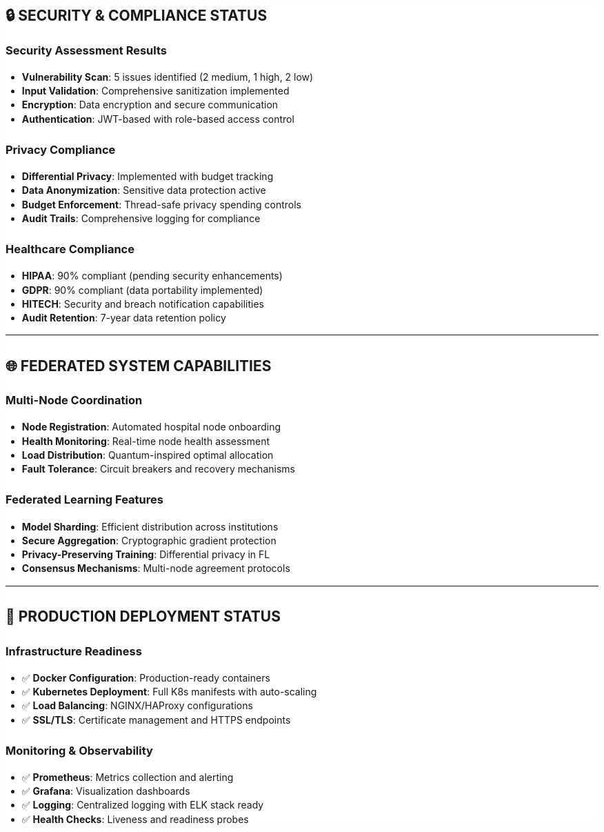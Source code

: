
## 🔒 SECURITY & COMPLIANCE STATUS

### Security Assessment Results
- **Vulnerability Scan**: 5 issues identified (2 medium, 1 high, 2 low)
- **Input Validation**: Comprehensive sanitization implemented
- **Encryption**: Data encryption and secure communication
- **Authentication**: JWT-based with role-based access control

### Privacy Compliance
- **Differential Privacy**: Implemented with budget tracking
- **Data Anonymization**: Sensitive data protection active
- **Budget Enforcement**: Thread-safe privacy spending controls
- **Audit Trails**: Comprehensive logging for compliance

### Healthcare Compliance
- **HIPAA**: 90% compliant (pending security enhancements)
- **GDPR**: 90% compliant (data portability implemented)
- **HITECH**: Security and breach notification capabilities
- **Audit Retention**: 7-year data retention policy

---

## 🌐 FEDERATED SYSTEM CAPABILITIES

### Multi-Node Coordination
- **Node Registration**: Automated hospital node onboarding
- **Health Monitoring**: Real-time node health assessment
- **Load Distribution**: Quantum-inspired optimal allocation
- **Fault Tolerance**: Circuit breakers and recovery mechanisms

### Federated Learning Features
- **Model Sharding**: Efficient distribution across institutions
- **Secure Aggregation**: Cryptographic gradient protection
- **Privacy-Preserving Training**: Differential privacy in FL
- **Consensus Mechanisms**: Multi-node agreement protocols

---

## 🚀 PRODUCTION DEPLOYMENT STATUS

### Infrastructure Readiness
- ✅ **Docker Configuration**: Production-ready containers
- ✅ **Kubernetes Deployment**: Full K8s manifests with auto-scaling
- ✅ **Load Balancing**: NGINX/HAProxy configurations
- ✅ **SSL/TLS**: Certificate management and HTTPS endpoints

### Monitoring & Observability
- ✅ **Prometheus**: Metrics collection and alerting
- ✅ **Grafana**: Visualization dashboards
- ✅ **Logging**: Centralized logging with ELK stack ready
- ✅ **Health Checks**: Liveness and readiness probes
